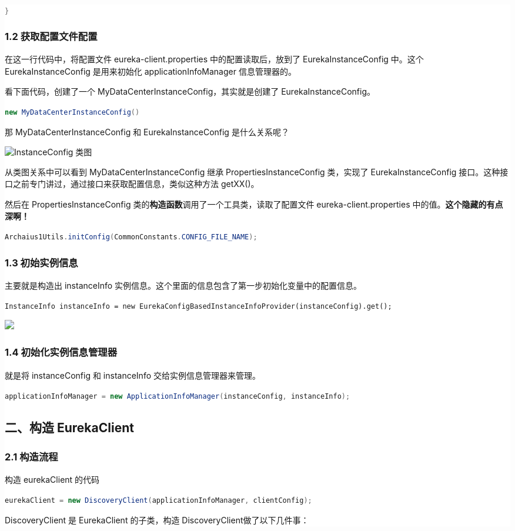 ```java
}
```

### 1.2 获取配置文件配置

在这一行代码中，将配置文件 eureka-client.properties 中的配置读取后，放到了 EurekaInstanceConfig 中。这个 EurekaInstanceConfig 是用来初始化 applicationInfoManager 信息管理器的。

看下面代码，创建了一个 MyDataCenterInstanceConfig，其实就是创建了 EurekaInstanceConfig。

```java
new MyDataCenterInstanceConfig()
```

那 MyDataCenterInstanceConfig 和  EurekaInstanceConfig 是什么关系呢？

![InstanceConfig 类图](http://cdn.jayh.club/uPic/3ffe43a2222c42419f74663ec0e7682a1NsvjQ.png)

从类图关系中可以看到 MyDataCenterInstanceConfig 继承 PropertiesInstanceConfig 类，实现了 EurekaInstanceConfig 接口。这种接口之前专门讲过，通过接口来获取配置信息，类似这种方法 getXX()。

然后在 PropertiesInstanceConfig  类的**构造函数**调用了一个工具类，读取了配置文件 eureka-client.properties 中的值。**这个隐藏的有点深啊！**

```java
Archaius1Utils.initConfig(CommonConstants.CONFIG_FILE_NAME);
```

### 1.3 初始实例信息

主要就是构造出 instanceInfo 实例信息。这个里面的信息包含了第一步初始化变量中的配置信息。

```
InstanceInfo instanceInfo = new EurekaConfigBasedInstanceInfoProvider(instanceConfig).get();
```

![](http://cdn.jayh.club/uPic/1b99ce361c51dbba18645fad2612e918XEc5j90vh70h.png)

### 1.4 初始化实例信息管理器

就是将 instanceConfig 和 instanceInfo 交给实例信息管理器来管理。

```java
applicationInfoManager = new ApplicationInfoManager(instanceConfig, instanceInfo);
```

## 二、构造 EurekaClient

### 2.1 构造流程

构造 eurekaClient 的代码

```java
eurekaClient = new DiscoveryClient(applicationInfoManager, clientConfig);
```

 DiscoveryClient 是 EurekaClient 的子类，构造 DiscoveryClient做了以下几件事：

